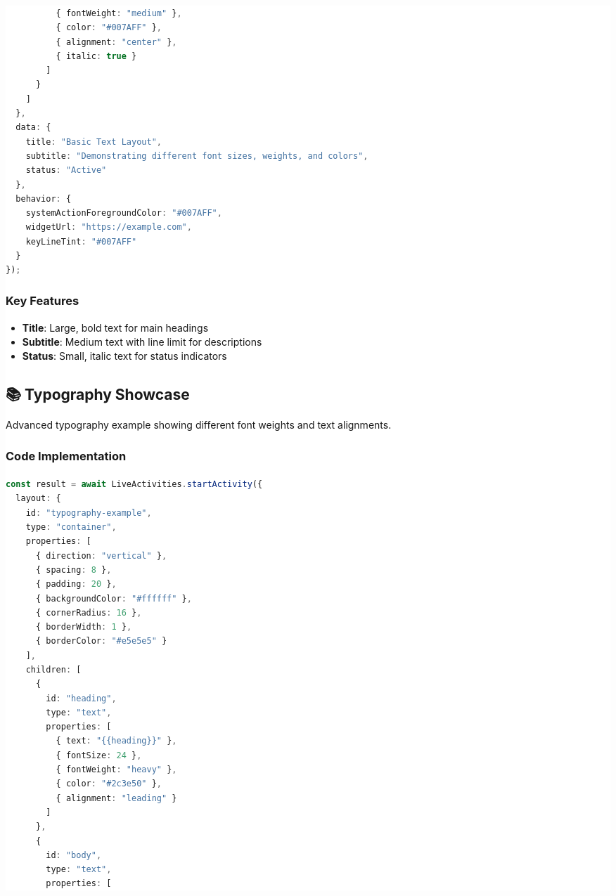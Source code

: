 ```typescript
          { fontWeight: "medium" },
          { color: "#007AFF" },
          { alignment: "center" },
          { italic: true }
        ]
      }
    ]
  },
  data: {
    title: "Basic Text Layout",
    subtitle: "Demonstrating different font sizes, weights, and colors",
    status: "Active"
  },
  behavior: {
    systemActionForegroundColor: "#007AFF",
    widgetUrl: "https://example.com",
    keyLineTint: "#007AFF"
  }
});
```

### Key Features

- **Title**: Large, bold text for main headings
- **Subtitle**: Medium text with line limit for descriptions
- **Status**: Small, italic text for status indicators

## 📚 Typography Showcase

Advanced typography example showing different font weights and text alignments.

### Code Implementation

```typescript
const result = await LiveActivities.startActivity({
  layout: {
    id: "typography-example",
    type: "container",
    properties: [
      { direction: "vertical" },
      { spacing: 8 },
      { padding: 20 },
      { backgroundColor: "#ffffff" },
      { cornerRadius: 16 },
      { borderWidth: 1 },
      { borderColor: "#e5e5e5" }
    ],
    children: [
      {
        id: "heading",
        type: "text",
        properties: [
          { text: "{{heading}}" },
          { fontSize: 24 },
          { fontWeight: "heavy" },
          { color: "#2c3e50" },
          { alignment: "leading" }
        ]
      },
      {
        id: "body",
        type: "text",
        properties: [
```